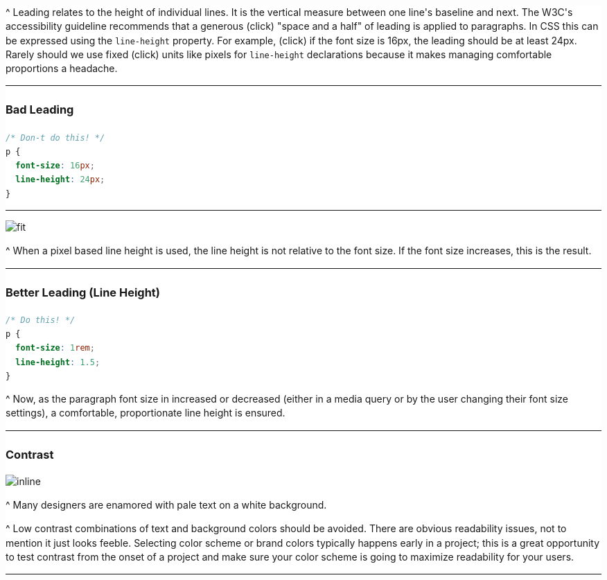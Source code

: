 ^ Leading relates to the height of individual lines. It is the vertical measure between one line's baseline and next. The W3C's accessibility guideline recommends that a generous (click) "space and a half" of leading is applied to paragraphs. In CSS this can be expressed using the `line-height` property. For example, (click) if the font size is 16px, the leading should be at least 24px. Rarely should we use fixed (click) units like pixels for `line-height` declarations because it makes managing comfortable proportions a headache.

---

### Bad Leading

```css
/* Don-t do this! */
p {
  font-size: 16px;
  line-height: 24px;
}
```

---

![fit](http://digm.drexel.edu/crs/IDM222/presentations/images/leading.png)

^ When a pixel based line height is used, the line height is not relative to the font size. If the font size increases, this is the result.

---

### Better Leading (Line Height)

```css
/* Do this! */
p {
  font-size: 1rem;
  line-height: 1.5;
}
```

^ Now, as the paragraph font size in increased or decreased (either in a media query or by the user changing their font size settings), a comfortable, proportionate line height is ensured.

---

### Contrast

![inline](http://digm.drexel.edu/crs/IDM222/presentations/images/contrast-gray.png)

^ Many designers are enamored with pale text on a white background.

^ Low contrast combinations of text and background colors should be avoided. There are obvious readability issues, not to mention it just looks feeble. Selecting color scheme or brand colors typically happens early in a project; this is a great opportunity to test contrast from the onset of a project and make sure your color scheme is going to maximize readability for your users.

---
